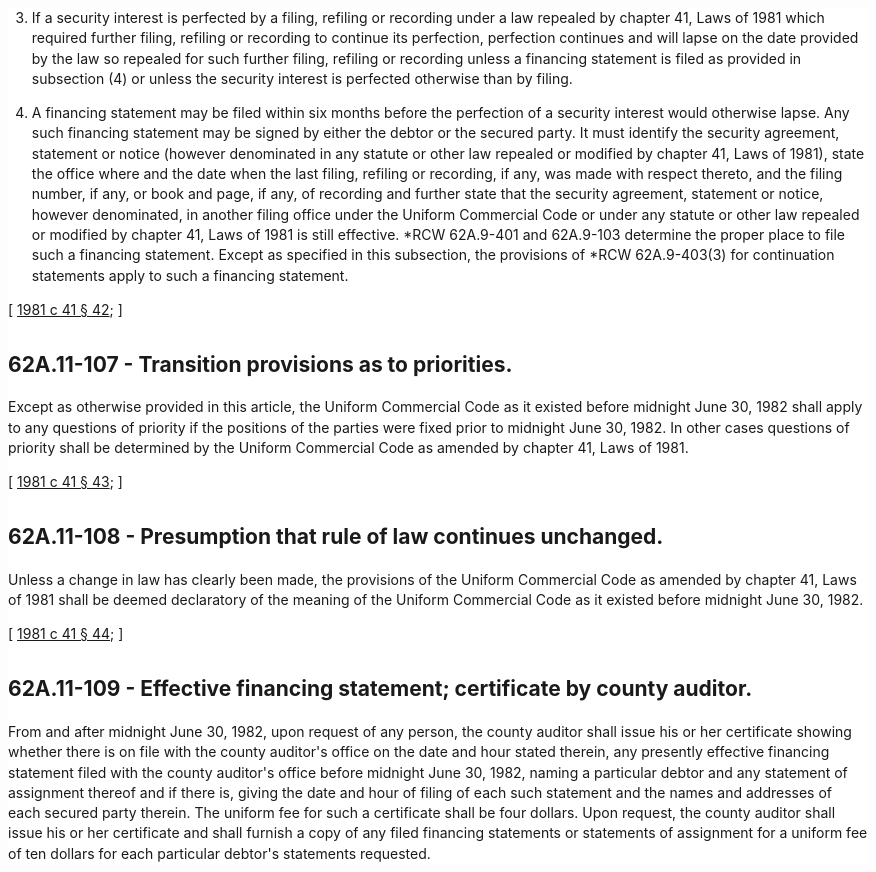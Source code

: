 3. If a security interest is perfected by a filing, refiling or recording under a law repealed by chapter 41, Laws of 1981 which required further filing, refiling or recording to continue its perfection, perfection continues and will lapse on the date provided by the law so repealed for such further filing, refiling or recording unless a financing statement is filed as provided in subsection (4) or unless the security interest is perfected otherwise than by filing.

4. A financing statement may be filed within six months before the perfection of a security interest would otherwise lapse. Any such financing statement may be signed by either the debtor or the secured party. It must identify the security agreement, statement or notice (however denominated in any statute or other law repealed or modified by chapter 41, Laws of 1981), state the office where and the date when the last filing, refiling or recording, if any, was made with respect thereto, and the filing number, if any, or book and page, if any, of recording and further state that the security agreement, statement or notice, however denominated, in another filing office under the Uniform Commercial Code or under any statute or other law repealed or modified by chapter 41, Laws of 1981 is still effective. *RCW 62A.9-401 and 62A.9-103 determine the proper place to file such a financing statement. Except as specified in this subsection, the provisions of *RCW 62A.9-403(3) for continuation statements apply to such a financing statement.

\[ [1981 c 41 § 42](https://leg.wa.gov/CodeReviser/documents/sessionlaw/1981c41.pdf?cite=1981%20c%2041%20§%2042); \]

## 62A.11-107 - Transition provisions as to priorities.
Except as otherwise provided in this article, the Uniform Commercial Code as it existed before midnight June 30, 1982 shall apply to any questions of priority if the positions of the parties were fixed prior to midnight June 30, 1982. In other cases questions of priority shall be determined by the Uniform Commercial Code as amended by chapter 41, Laws of 1981.

\[ [1981 c 41 § 43](https://leg.wa.gov/CodeReviser/documents/sessionlaw/1981c41.pdf?cite=1981%20c%2041%20§%2043); \]

## 62A.11-108 - Presumption that rule of law continues unchanged.
Unless a change in law has clearly been made, the provisions of the Uniform Commercial Code as amended by chapter 41, Laws of 1981 shall be deemed declaratory of the meaning of the Uniform Commercial Code as it existed before midnight June 30, 1982.

\[ [1981 c 41 § 44](https://leg.wa.gov/CodeReviser/documents/sessionlaw/1981c41.pdf?cite=1981%20c%2041%20§%2044); \]

## 62A.11-109 - Effective financing statement; certificate by county auditor.
From and after midnight June 30, 1982, upon request of any person, the county auditor shall issue his or her certificate showing whether there is on file with the county auditor's office on the date and hour stated therein, any presently effective financing statement filed with the county auditor's office before midnight June 30, 1982, naming a particular debtor and any statement of assignment thereof and if there is, giving the date and hour of filing of each such statement and the names and addresses of each secured party therein. The uniform fee for such a certificate shall be four dollars. Upon request, the county auditor shall issue his or her certificate and shall furnish a copy of any filed financing statements or statements of assignment for a uniform fee of ten dollars for each particular debtor's statements requested.
